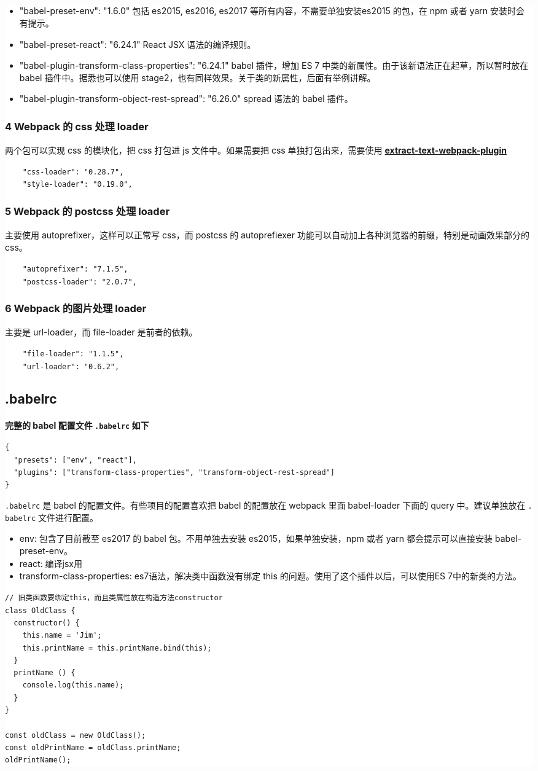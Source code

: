 * "babel-preset-env": "1.6.0"
包括 es2015, es2016, es2017 等所有内容，不需要单独安装es2015 的包，在 npm 或者 yarn 安装时会有提示。

* "babel-preset-react": "6.24.1"
React JSX 语法的编译规则。

* "babel-plugin-transform-class-properties": "6.24.1"
babel 插件，增加 ES 7 中类的新属性。由于该新语法正在起草，所以暂时放在 babel 插件中。据悉也可以使用 stage2，也有同样效果。关于类的新属性，后面有举例讲解。

* "babel-plugin-transform-object-rest-spread": "6.26.0"
spread 语法的 babel 插件。

### 4 Webpack 的 css 处理 loader
两个包可以实现 css 的模块化，把 css 打包进 js 文件中。如果需要把 css 单独打包出来，需要使用 **[extract-text-webpack-plugin](https://github.com/webpack-contrib/extract-text-webpack-plugin)**
```
    "css-loader": "0.28.7",
    "style-loader": "0.19.0",
```

### 5 Webpack 的 postcss 处理 loader
主要使用 autoprefixer，这样可以正常写 css，而 postcss 的 autoprefiexer 功能可以自动加上各种浏览器的前缀，特别是动画效果部分的 css。
```
    "autoprefixer": "7.1.5",
    "postcss-loader": "2.0.7",
```

### 6 Webpack 的图片处理 loader
主要是 url-loader，而 file-loader 是前者的依赖。
```
    "file-loader": "1.1.5",
    "url-loader": "0.6.2",
```


## .babelrc

**完整的 babel 配置文件 `.babelrc` 如下**
```
{
  "presets": ["env", "react"],
  "plugins": ["transform-class-properties", "transform-object-rest-spread"]
}
```
`.babelrc` 是 babel 的配置文件。有些项目的配置喜欢把 babel 的配置放在 webpack 里面 babel-loader 下面的 query 中。建议单独放在 `.babelrc` 文件进行配置。

* env: 包含了目前截至 es2017 的 babel 包。不用单独去安装 es2015，如果单独安装，npm 或者 yarn 都会提示可以直接安装 babel-preset-env。
* react: 编译jsx用
* transform-class-properties: es7语法，解决类中函数没有绑定 this 的问题。使用了这个插件以后，可以使用ES 7中的新类的方法。

```
// 旧类函数要绑定this，而且类属性放在构造方法constructor
class OldClass {
  constructor() {
    this.name = 'Jim';
    this.printName = this.printName.bind(this);
  }
  printName () {
    console.log(this.name);
  }
}

const oldClass = new OldClass();
const oldPrintName = oldClass.printName;
oldPrintName();

```